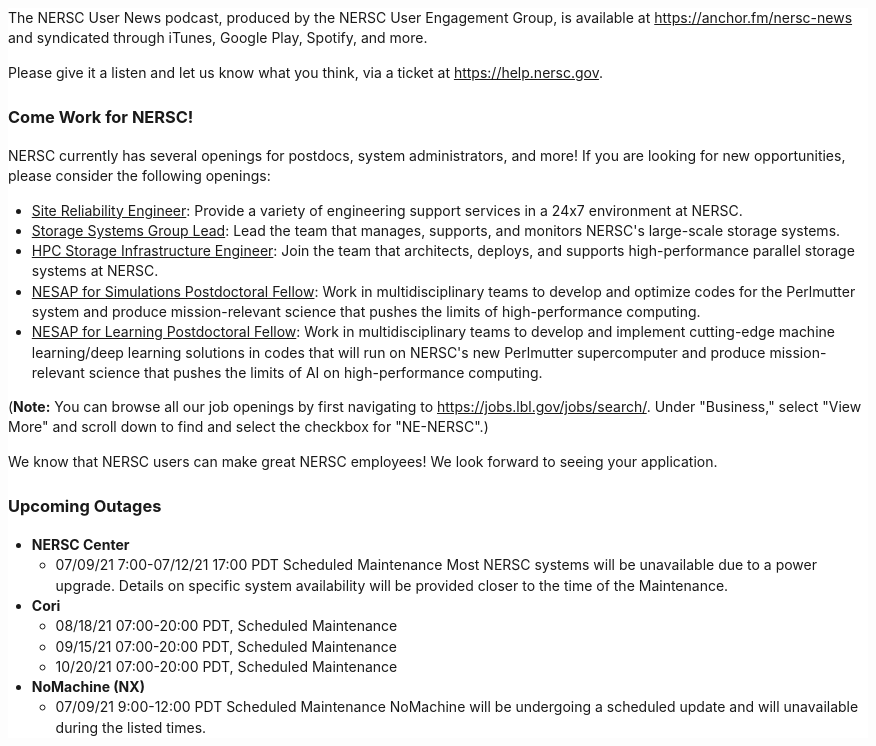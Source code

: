 The NERSC User News podcast, produced by the NERSC User Engagement Group, is 
available at <https://anchor.fm/nersc-news> and syndicated through iTunes, 
Google Play, Spotify, and more. 

Please give it a listen and let us know what you think, via a ticket at
<https://help.nersc.gov>.


### Come Work for NERSC! <a name="careers"/></a> 

NERSC currently has several openings for postdocs, system administrators, and 
more! If you are looking for new opportunities, please consider the following 
openings:

- [Site Reliability Engineer](http://m.rfer.us/LBLXsO3q2):
Provide a variety of engineering support services in a 24x7 environment at
NERSC.
- [Storage Systems Group Lead](http://m.rfer.us/LBLcze3fw):
Lead the team that manages, supports, and monitors NERSC's large-scale storage 
systems.
- [HPC Storage Infrastructure Engineer](http://m.rfer.us/LBLGNw3fv):
Join the team that architects, deploys, and supports high-performance parallel
storage systems at NERSC.
- [NESAP for Simulations Postdoctoral Fellow](http://m.rfer.us/LBL6vJ3fr):
Work in multidisciplinary teams to develop and optimize codes for the Perlmutter
system and produce mission-relevant science that pushes the limits of
high-performance computing.
- [NESAP for Learning Postdoctoral Fellow](http://m.rfer.us/LBL13A3fq):
Work in multidisciplinary teams to develop and implement cutting-edge machine 
learning/deep learning solutions in codes that will run on NERSC's new 
Perlmutter supercomputer and produce mission-relevant science that pushes the 
limits of AI on high-performance computing.

(**Note:** You can browse all our job openings by first navigating to 
<https://jobs.lbl.gov/jobs/search/>. Under "Business," select "View More" 
and scroll down to find and select the checkbox for "NE-NERSC".)

We know that NERSC users can make great NERSC employees! We look forward to 
seeing your application.


### Upcoming Outages <a name="outages"/></a> 

- **NERSC Center**
    - 07/09/21 7:00-07/12/21 17:00 PDT Scheduled Maintenance
      Most NERSC systems will be unavailable due to a power upgrade. Details on 
      specific system availability will be provided closer to the time of the 
      Maintenance.
- **Cori**
    - 08/18/21 07:00-20:00 PDT, Scheduled Maintenance
    - 09/15/21 07:00-20:00 PDT, Scheduled Maintenance
    - 10/20/21 07:00-20:00 PDT, Scheduled Maintenance
- **NoMachine (NX)**
    - 07/09/21 9:00-12:00 PDT Scheduled Maintenance
      NoMachine will be undergoing a scheduled update and will unavailable 
      during the listed times.
